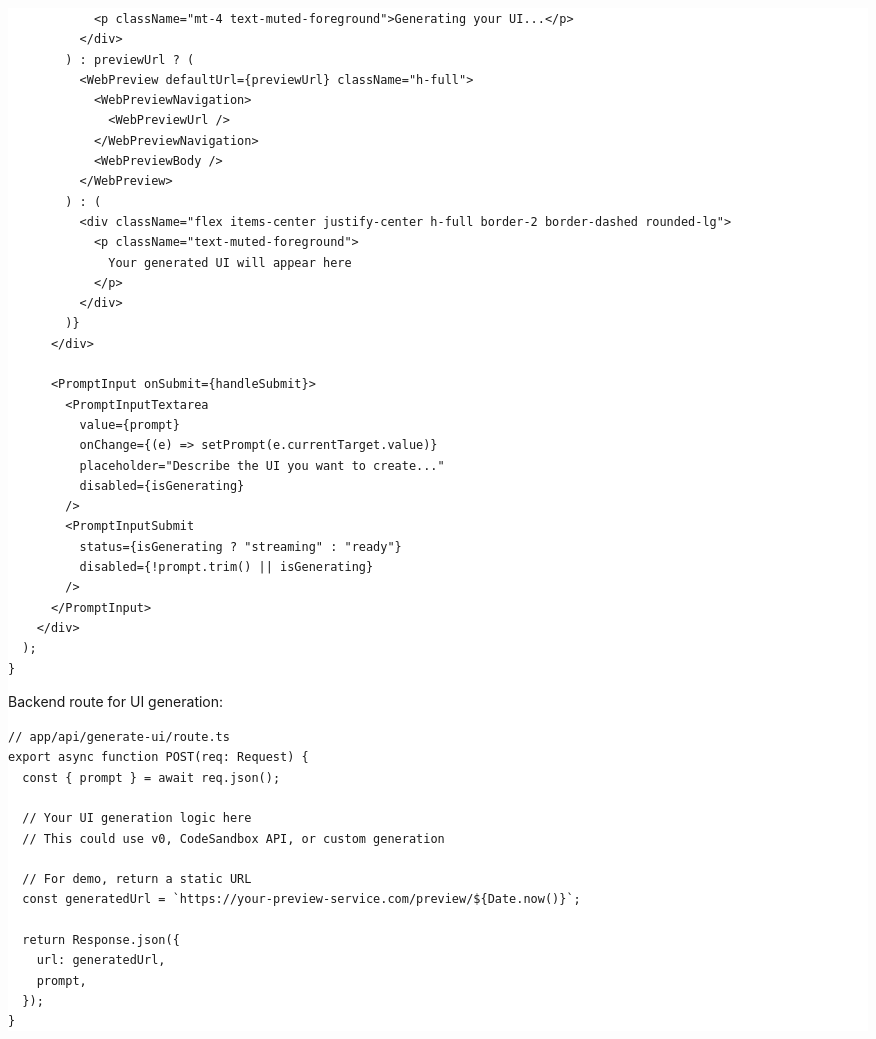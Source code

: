 ```tsx
            <p className="mt-4 text-muted-foreground">Generating your UI...</p>
          </div>
        ) : previewUrl ? (
          <WebPreview defaultUrl={previewUrl} className="h-full">
            <WebPreviewNavigation>
              <WebPreviewUrl />
            </WebPreviewNavigation>
            <WebPreviewBody />
          </WebPreview>
        ) : (
          <div className="flex items-center justify-center h-full border-2 border-dashed rounded-lg">
            <p className="text-muted-foreground">
              Your generated UI will appear here
            </p>
          </div>
        )}
      </div>

      <PromptInput onSubmit={handleSubmit}>
        <PromptInputTextarea
          value={prompt}
          onChange={(e) => setPrompt(e.currentTarget.value)}
          placeholder="Describe the UI you want to create..."
          disabled={isGenerating}
        />
        <PromptInputSubmit
          status={isGenerating ? "streaming" : "ready"}
          disabled={!prompt.trim() || isGenerating}
        />
      </PromptInput>
    </div>
  );
}
```

Backend route for UI generation:

```tsx
// app/api/generate-ui/route.ts
export async function POST(req: Request) {
  const { prompt } = await req.json();

  // Your UI generation logic here
  // This could use v0, CodeSandbox API, or custom generation

  // For demo, return a static URL
  const generatedUrl = `https://your-preview-service.com/preview/${Date.now()}`;

  return Response.json({
    url: generatedUrl,
    prompt,
  });
}
```
